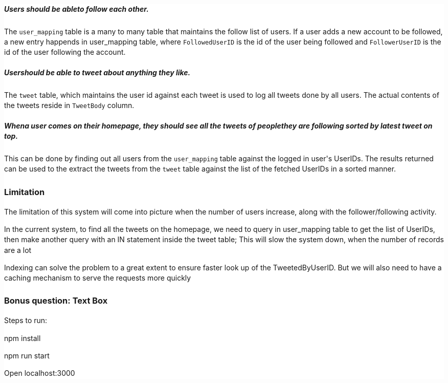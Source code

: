 ##### Users​ should​ be​ able​ to​ follow​ each​ other.
The ``user_mapping`` table is a many to many table that maintains the follow list of users. If a user adds a new account to be followed, a new entry happends in user_mapping table, where `FollowedUserID` is the id of the user being followed and `FollowerUserID` is the id of the user following the account.

##### User​ should​ be​ able​ to​ tweet​ about​ anything​ they​ like.
The ``tweet`` table, which maintains the user id against each tweet is used to log all tweets done by all users. The actual contents of the tweets reside in `TweetBody` column.

##### When​ a​ user​ comes​ on​ their​ homepage,​ they​ should​ see​ all​ the​ tweets​ of people​ they​ are​ following​ sorted​ by​ latest​ tweet​ on​ top.
This can be done by finding out all users from the ``user_mapping`` table against the logged in user's UserIDs. The results returned can be used to the extract the tweets from the ``tweet`` table against the list of the fetched UserIDs in a sorted manner.


### Limitation


The limitation of this system will come into picture when the number of users increase, along with the follower/following activity.

In the current system, to find all the tweets on the homepage, we need to query in user_mapping table to get the list of UserIDs, then make another query with an IN statement inside the tweet table; This will slow the system down, when the number of records are a lot

Indexing can solve the problem to a great extent to ensure faster look up of the TweetedByUserID. But we will also need to have a caching mechanism to serve the requests more quickly



### Bonus question: Text Box

Steps to run:

npm install

npm run start

Open localhost:3000
